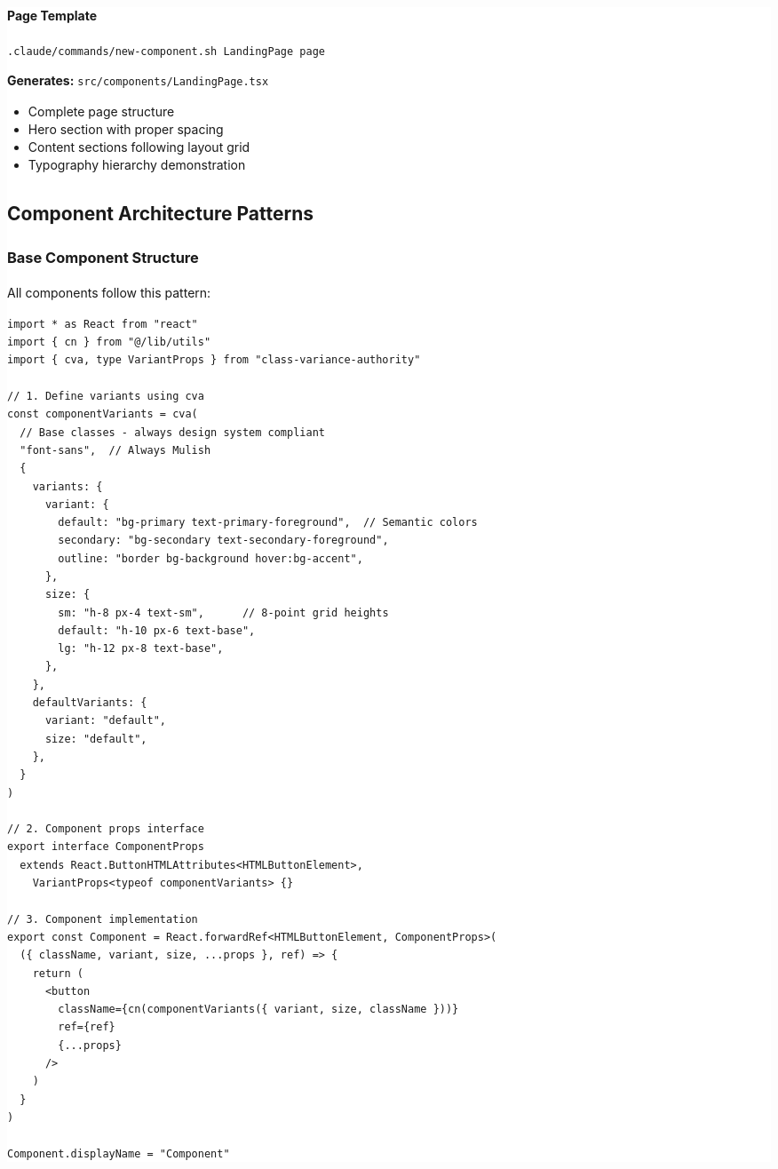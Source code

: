 #### Page Template
```bash
.claude/commands/new-component.sh LandingPage page
```
**Generates:** `src/components/LandingPage.tsx`
- Complete page structure
- Hero section with proper spacing
- Content sections following layout grid
- Typography hierarchy demonstration

## Component Architecture Patterns

### Base Component Structure

All components follow this pattern:

```tsx
import * as React from "react"
import { cn } from "@/lib/utils"
import { cva, type VariantProps } from "class-variance-authority"

// 1. Define variants using cva
const componentVariants = cva(
  // Base classes - always design system compliant
  "font-sans",  // Always Mulish
  {
    variants: {
      variant: {
        default: "bg-primary text-primary-foreground",  // Semantic colors
        secondary: "bg-secondary text-secondary-foreground",
        outline: "border bg-background hover:bg-accent",
      },
      size: {
        sm: "h-8 px-4 text-sm",      // 8-point grid heights
        default: "h-10 px-6 text-base",
        lg: "h-12 px-8 text-base",
      },
    },
    defaultVariants: {
      variant: "default",
      size: "default",
    },
  }
)

// 2. Component props interface
export interface ComponentProps
  extends React.ButtonHTMLAttributes<HTMLButtonElement>,
    VariantProps<typeof componentVariants> {}

// 3. Component implementation
export const Component = React.forwardRef<HTMLButtonElement, ComponentProps>(
  ({ className, variant, size, ...props }, ref) => {
    return (
      <button
        className={cn(componentVariants({ variant, size, className }))}
        ref={ref}
        {...props}
      />
    )
  }
)

Component.displayName = "Component"
```